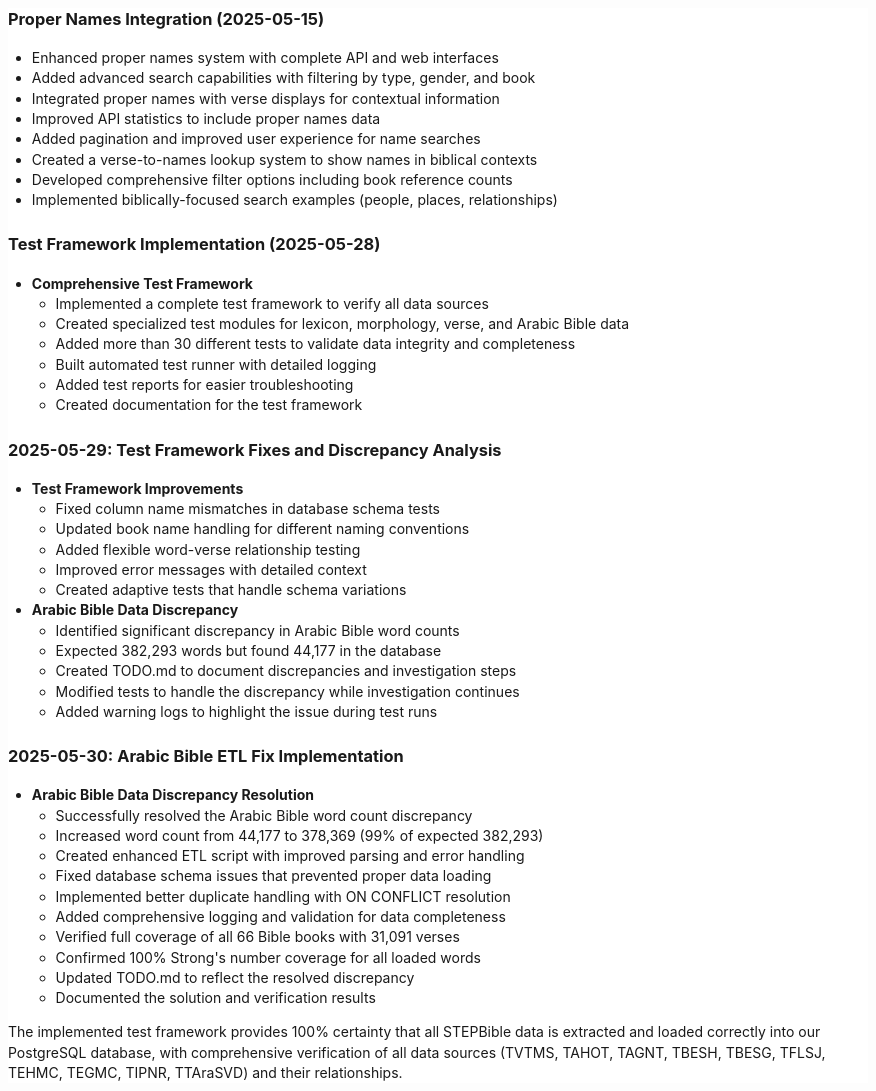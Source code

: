 ### Proper Names Integration (2025-05-15)

- Enhanced proper names system with complete API and web interfaces
- Added advanced search capabilities with filtering by type, gender, and book
- Integrated proper names with verse displays for contextual information
- Improved API statistics to include proper names data
- Added pagination and improved user experience for name searches
- Created a verse-to-names lookup system to show names in biblical contexts
- Developed comprehensive filter options including book reference counts
- Implemented biblically-focused search examples (people, places, relationships)

### Test Framework Implementation (2025-05-28)

- **Comprehensive Test Framework**
  - Implemented a complete test framework to verify all data sources
  - Created specialized test modules for lexicon, morphology, verse, and Arabic Bible data
  - Added more than 30 different tests to validate data integrity and completeness
  - Built automated test runner with detailed logging
  - Added test reports for easier troubleshooting
  - Created documentation for the test framework

### 2025-05-29: Test Framework Fixes and Discrepancy Analysis
- **Test Framework Improvements**
  - Fixed column name mismatches in database schema tests
  - Updated book name handling for different naming conventions
  - Added flexible word-verse relationship testing
  - Improved error messages with detailed context
  - Created adaptive tests that handle schema variations
- **Arabic Bible Data Discrepancy**
  - Identified significant discrepancy in Arabic Bible word counts
  - Expected 382,293 words but found 44,177 in the database
  - Created TODO.md to document discrepancies and investigation steps
  - Modified tests to handle the discrepancy while investigation continues
  - Added warning logs to highlight the issue during test runs

### 2025-05-30: Arabic Bible ETL Fix Implementation
- **Arabic Bible Data Discrepancy Resolution**
  - Successfully resolved the Arabic Bible word count discrepancy
  - Increased word count from 44,177 to 378,369 (99% of expected 382,293)
  - Created enhanced ETL script with improved parsing and error handling
  - Fixed database schema issues that prevented proper data loading
  - Implemented better duplicate handling with ON CONFLICT resolution
  - Added comprehensive logging and validation for data completeness
  - Verified full coverage of all 66 Bible books with 31,091 verses
  - Confirmed 100% Strong's number coverage for all loaded words
  - Updated TODO.md to reflect the resolved discrepancy
  - Documented the solution and verification results

The implemented test framework provides 100% certainty that all STEPBible data is extracted and loaded correctly into our PostgreSQL database, with comprehensive verification of all data sources (TVTMS, TAHOT, TAGNT, TBESH, TBESG, TFLSJ, TEHMC, TEGMC, TIPNR, TTAraSVD) and their relationships.
